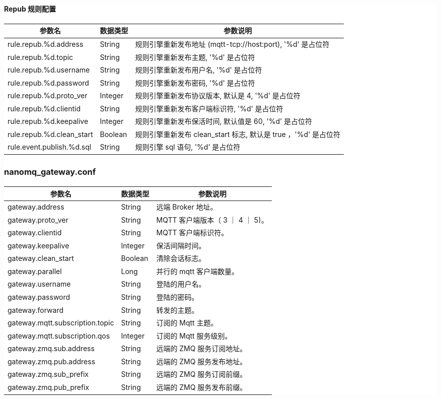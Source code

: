
#### Repub 规则配置

| 参数名                         | 数据类型 | 参数说明                                                                           |
| ------------------------------| ------- | -------------------------------------------------------------------------------- |
| rule.repub.%d.address         | String  | 规则引擎重新发布地址 (mqtt-tcp://host:port), '%d' 是占位符                            |
| rule.repub.%d.topic           | String  | 规则引擎重新发布主题, '%d' 是占位符                                                   |
| rule.repub.%d.username        | String  | 规则引擎重新发布用户名, '%d' 是占位符                                                 |
| rule.repub.%d.password        | String  | 规则引擎重新发布密码, '%d' 是占位符                                                   |
| rule.repub.%d.proto_ver       | Integer | 规则引擎重新发布协议版本, 默认是 4, '%d' 是占位符                                       |
| rule.repub.%d.clientid        | String  | 规则引擎重新发布客户端标识符, '%d' 是占位符                                             |
| rule.repub.%d.keepalive       | Integer | 规则引擎重新发布保活时间, 默认值是 60, '%d' 是占位符                                     |
| rule.repub.%d.clean_start     | Boolean | 规则引擎重新发布 clean_start 标志, 默认是 true ，'%d' 是占位符                           |
| rule.event.publish.%d.sql     | String  | 规则引擎 sql 语句, '%d' 是占位符                                                     |


### nanomq_gateway.conf

| 参数名                             | 数据类型  | 参数说明                                                      |
| --------------------------------- | ------- | ------------------------------------------------------------ |
| gateway.address                   | String  | 远端 Broker 地址。                                             |
| gateway.proto_ver                 | String  | MQTT 客户端版本（ 3 ｜ 4 ｜ 5)。                                     |
| gateway.clientid                  | String  | MQTT 客户端标识符。                                             |
| gateway.keepalive                 | Integer | 保活间隔时间。                                                  |
| gateway.clean_start               | Boolean | 清除会话标志。                                                  |
| gateway.parallel                  | Long    | 并行的 mqtt 客户端数量。                                         |
| gateway.username                  | String  | 登陆的用户名。                                                  |
| gateway.password                  | String  | 登陆的密码。                                                    |
| gateway.forward                   | String  | 转发的主题。                                                    |
| gateway.mqtt.subscription.topic   | String  | 订阅的 Mqtt 主题。                                              |
| gateway.mqtt.subscription.qos     | Integer | 订阅的 Mqtt 服务级别。                                           |
| gateway.zmq.sub.address           | String  | 远端的 ZMQ 服务订阅地址。                                         |
| gateway.zmq.pub.address           | String  | 远端的 ZMQ 服务发布地址。                                         |
| gateway.zmq.sub_prefix            | String  | 远端的 ZMQ 服务订阅前缀。                                         |
| gateway.zmq.pub_prefix            | String  | 远端的 ZMQ 服务发布前缀。                                         |
